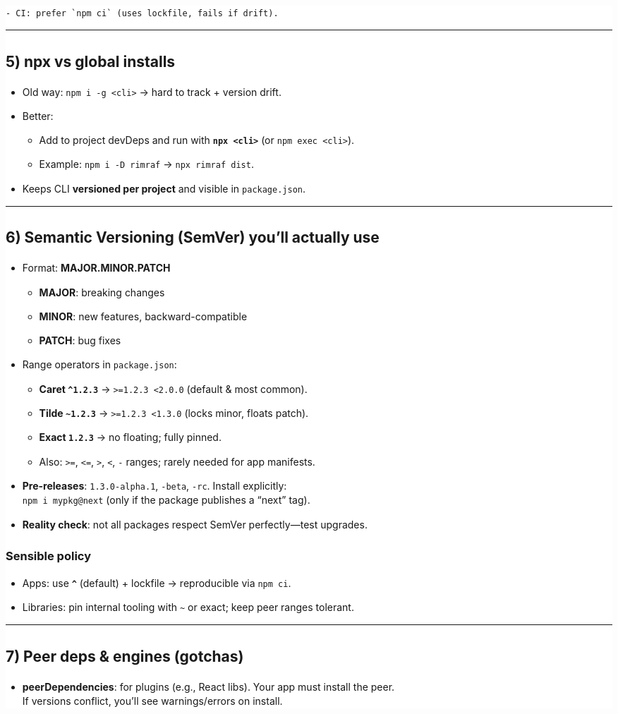     - CI: prefer `npm ci` (uses lockfile, fails if drift).
        

---

## 5) npx vs global installs

- Old way: `npm i -g <cli>` → hard to track + version drift.
    
- Better:
    
    - Add to project devDeps and run with **`npx <cli>`** (or `npm exec <cli>`).
        
    - Example: `npm i -D rimraf` → `npx rimraf dist`.
        
- Keeps CLI **versioned per project** and visible in `package.json`.
    

---

## 6) Semantic Versioning (SemVer) you’ll actually use

- Format: **MAJOR.MINOR.PATCH**
    
    - **MAJOR**: breaking changes
        
    - **MINOR**: new features, backward-compatible
        
    - **PATCH**: bug fixes
        
- Range operators in `package.json`:
    
    - **Caret `^1.2.3`** → `>=1.2.3 <2.0.0` (default & most common).
        
    - **Tilde `~1.2.3`** → `>=1.2.3 <1.3.0` (locks minor, floats patch).
        
    - **Exact `1.2.3`** → no floating; fully pinned.
        
    - Also: `>=`, `<=`, `>`, `<`, `-` ranges; rarely needed for app manifests.
        
- **Pre-releases**: `1.3.0-alpha.1`, `-beta`, `-rc`. Install explicitly:  
    `npm i mypkg@next` (only if the package publishes a “next” tag).
    
- **Reality check**: not all packages respect SemVer perfectly—test upgrades.
    

### Sensible policy

- Apps: use **`^`** (default) + lockfile → reproducible via `npm ci`.
    
- Libraries: pin internal tooling with `~` or exact; keep peer ranges tolerant.
    

---

## 7) Peer deps & engines (gotchas)

- **peerDependencies**: for plugins (e.g., React libs). Your app must install the peer.  
    If versions conflict, you’ll see warnings/errors on install.
    